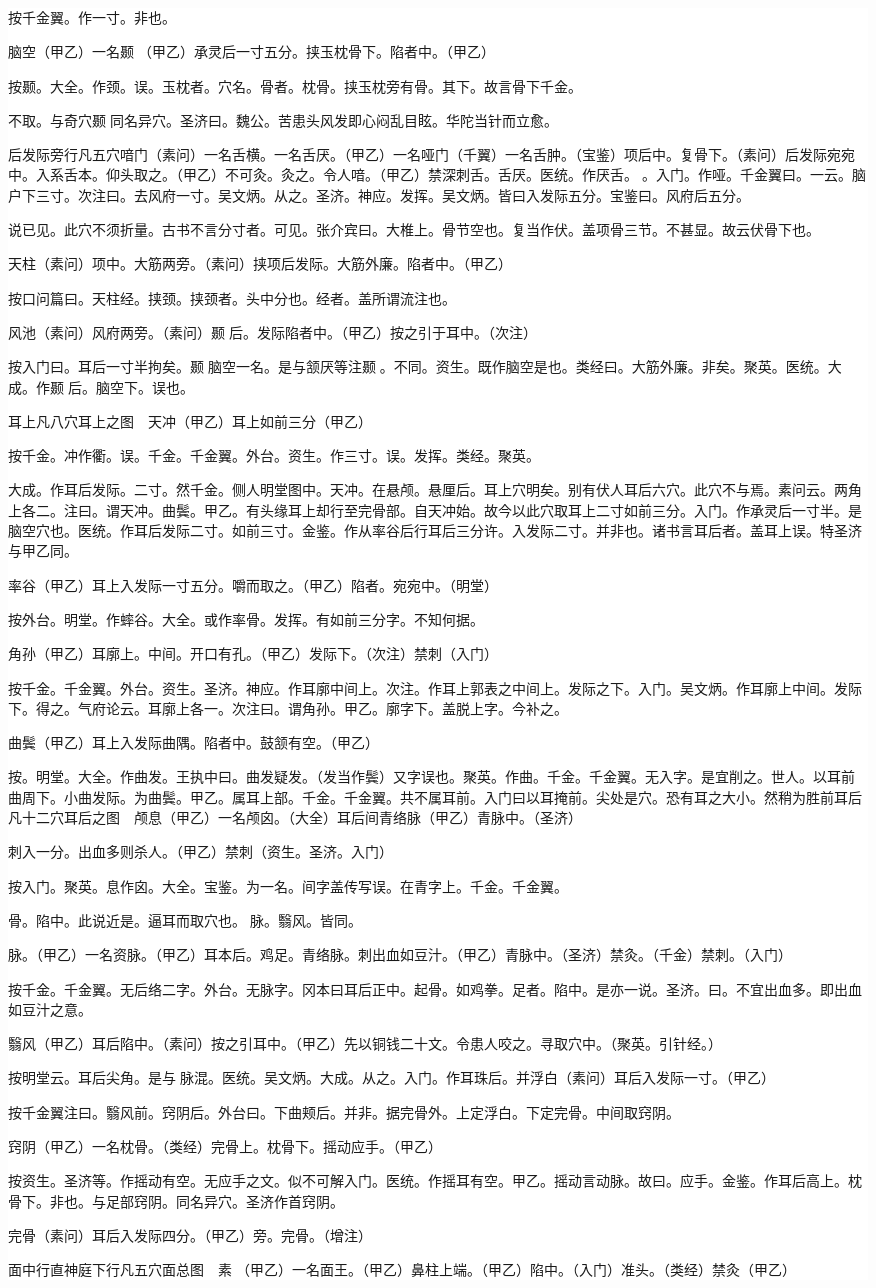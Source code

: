 按千金翼。作一寸。非也。  

脑空（甲乙）一名颞 （甲乙）承灵后一寸五分。挟玉枕骨下。陷者中。（甲乙）  

按颞。大全。作颈。误。玉枕者。穴名。骨者。枕骨。挟玉枕旁有骨。其下。故言骨下千金。  

不取。与奇穴颞 同名异穴。圣济曰。魏公。苦患头风发即心闷乱目眩。华陀当针而立愈。  

后发际旁行凡五穴喑门（素问）一名舌横。一名舌厌。（甲乙）一名哑门（千翼）一名舌肿。（宝鉴）项后中。复骨下。（素问）后发际宛宛中。入系舌本。仰头取之。（甲乙）不可灸。灸之。令人喑。（甲乙）禁深刺舌。舌厌。医统。作厌舌。 。入门。作哑。千金翼曰。一云。脑户下三寸。次注曰。去风府一寸。吴文炳。从之。圣济。神应。发挥。吴文炳。皆曰入发际五分。宝鉴曰。风府后五分。  

说已见。此穴不须折量。古书不言分寸者。可见。张介宾曰。大椎上。骨节空也。复当作伏。盖项骨三节。不甚显。故云伏骨下也。  

天柱（素问）项中。大筋两旁。（素问）挟项后发际。大筋外廉。陷者中。（甲乙）  

按口问篇曰。天柱经。挟颈。挟颈者。头中分也。经者。盖所谓流注也。  

风池（素问）风府两旁。（素问）颞 后。发际陷者中。（甲乙）按之引于耳中。（次注）  

按入门曰。耳后一寸半拘矣。颞 脑空一名。是与颔厌等注颞 。不同。资生。既作脑空是也。类经曰。大筋外廉。非矣。聚英。医统。大成。作颞 后。脑空下。误也。  

耳上凡八穴耳上之图　天冲（甲乙）耳上如前三分（甲乙）  

按千金。冲作衢。误。千金。千金翼。外台。资生。作三寸。误。发挥。类经。聚英。  

大成。作耳后发际。二寸。然千金。侧人明堂图中。天冲。在悬颅。悬厘后。耳上穴明矣。别有伏人耳后六穴。此穴不与焉。素问云。两角上各二。注曰。谓天冲。曲鬓。甲乙。有头缘耳上却行至完骨部。自天冲始。故今以此穴取耳上二寸如前三分。入门。作承灵后一寸半。是脑空穴也。医统。作耳后发际二寸。如前三寸。金鉴。作从率谷后行耳后三分许。入发际二寸。并非也。诸书言耳后者。盖耳上误。特圣济与甲乙同。  

率谷（甲乙）耳上入发际一寸五分。嚼而取之。（甲乙）陷者。宛宛中。（明堂）  

按外台。明堂。作蟀谷。大全。或作率骨。发挥。有如前三分字。不知何据。  

角孙（甲乙）耳廓上。中间。开口有孔。（甲乙）发际下。（次注）禁刺（入门）  

按千金。千金翼。外台。资生。圣济。神应。作耳廓中间上。次注。作耳上郭表之中间上。发际之下。入门。吴文炳。作耳廓上中间。发际下。得之。气府论云。耳廓上各一。次注曰。谓角孙。甲乙。廓字下。盖脱上字。今补之。  

曲鬓（甲乙）耳上入发际曲隅。陷者中。鼓颔有空。（甲乙）  

按。明堂。大全。作曲发。王执中曰。曲发疑发。（发当作鬓）又字误也。聚英。作曲。千金。千金翼。无入字。是宜削之。世人。以耳前曲周下。小曲发际。为曲鬓。甲乙。属耳上部。千金。千金翼。共不属耳前。入门曰以耳掩前。尖处是穴。恐有耳之大小。然稍为胜前耳后凡十二穴耳后之图　颅息（甲乙）一名颅囟。（大全）耳后间青络脉（甲乙）青脉中。（圣济）  

刺入一分。出血多则杀人。（甲乙）禁刺（资生。圣济。入门）  

按入门。聚英。息作囟。大全。宝鉴。为一名。间字盖传写误。在青字上。千金。千金翼。  

骨。陷中。此说近是。逼耳而取穴也。 脉。翳风。皆同。  

脉。（甲乙）一名资脉。（甲乙）耳本后。鸡足。青络脉。刺出血如豆汁。（甲乙）青脉中。（圣济）禁灸。（千金）禁刺。（入门）  

按千金。千金翼。无后络二字。外台。无脉字。冈本曰耳后正中。起骨。如鸡拳。足者。陷中。是亦一说。圣济。曰。不宜出血多。即出血如豆汁之意。  

翳风（甲乙）耳后陷中。（素问）按之引耳中。（甲乙）先以铜钱二十文。令患人咬之。寻取穴中。（聚英。引针经。）  

按明堂云。耳后尖角。是与 脉混。医统。吴文炳。大成。从之。入门。作耳珠后。并浮白（素问）耳后入发际一寸。（甲乙）  

按千金翼注曰。翳风前。窍阴后。外台曰。下曲颊后。并非。据完骨外。上定浮白。下定完骨。中间取窍阴。  

窍阴（甲乙）一名枕骨。（类经）完骨上。枕骨下。摇动应手。（甲乙）  

按资生。圣济等。作摇动有空。无应手之文。似不可解入门。医统。作摇耳有空。甲乙。摇动言动脉。故曰。应手。金鉴。作耳后高上。枕骨下。非也。与足部窍阴。同名异穴。圣济作首窍阴。  

完骨（素问）耳后入发际四分。（甲乙）旁。完骨。（增注）  

面中行直神庭下行凡五穴面总图　素 （甲乙）一名面王。（甲乙）鼻柱上端。（甲乙）陷中。（入门）准头。（类经）禁灸（甲乙）  

